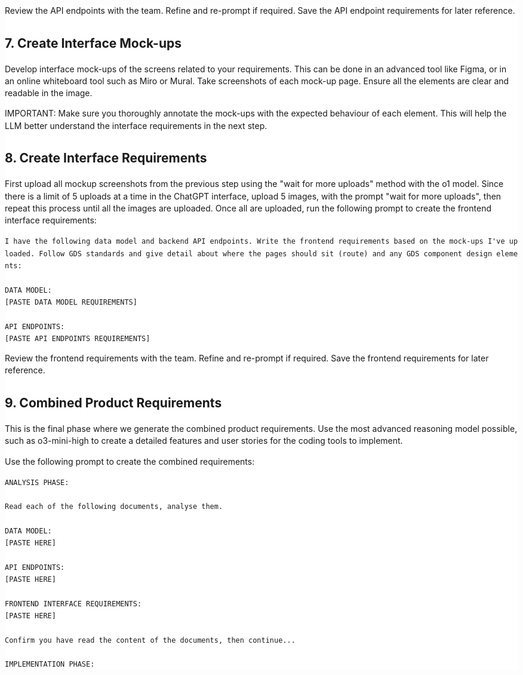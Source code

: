 Review the API endpoints with the team. Refine and re-prompt if required. Save the API endpoint requirements for later reference.

## 7. Create Interface Mock-ups

Develop interface mock-ups of the screens related to your requirements. This can be done in an advanced tool like Figma, or in an online whiteboard tool such as Miro or Mural. Take screenshots of each mock-up page. Ensure all the elements are clear and readable in the image.

IMPORTANT: Make sure you thoroughly annotate the mock-ups with the expected behaviour of each element. This will help the LLM better understand the interface requirements in the next step.

## 8. Create Interface Requirements

First upload all mockup screenshots from the previous step using the "wait for more uploads" method with the o1 model. Since there is a limit of 5 uploads at a time in the ChatGPT interface, upload 5 images, with the prompt "wait for more uploads", then repeat this process until all the images are uploaded. Once all are uploaded, run the following prompt to create the frontend interface requirements:

```
I have the following data model and backend API endpoints. Write the frontend requirements based on the mock-ups I've uploaded. Follow GDS standards and give detail about where the pages should sit (route) and any GDS component design elements:

DATA MODEL:
[PASTE DATA MODEL REQUIREMENTS]

API ENDPOINTS:
[PASTE API ENDPOINTS REQUIREMENTS]
```

Review the frontend requirements with the team. Refine and re-prompt if required. Save the frontend requirements for later reference.

## 9. Combined Product Requirements

This is the final phase where we generate the combined product requirements. Use the most advanced reasoning model possible, such as o3-mini-high to create a detailed features and user stories for the coding tools to implement.

Use the following prompt to create the combined requirements:

```
ANALYSIS PHASE:

Read each of the following documents, analyse them.

DATA MODEL:
[PASTE HERE]

API ENDPOINTS:
[PASTE HERE]

FRONTEND INTERFACE REQUIREMENTS:
[PASTE HERE]

Confirm you have read the content of the documents, then continue...

IMPLEMENTATION PHASE:

```